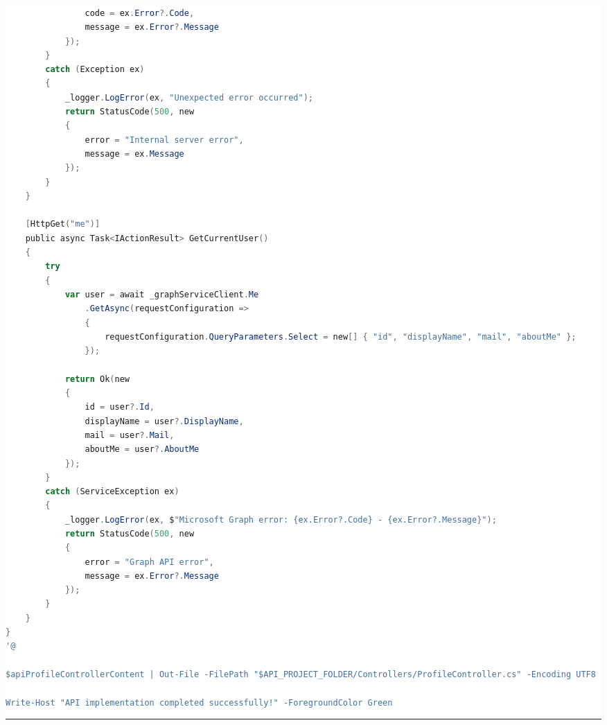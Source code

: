 ```powershell
                code = ex.Error?.Code,
                message = ex.Error?.Message
            });
        }
        catch (Exception ex)
        {
            _logger.LogError(ex, "Unexpected error occurred");
            return StatusCode(500, new 
            { 
                error = "Internal server error",
                message = ex.Message
            });
        }
    }

    [HttpGet("me")]
    public async Task<IActionResult> GetCurrentUser()
    {
        try
        {
            var user = await _graphServiceClient.Me
                .GetAsync(requestConfiguration => 
                {
                    requestConfiguration.QueryParameters.Select = new[] { "id", "displayName", "mail", "aboutMe" };
                });

            return Ok(new
            {
                id = user?.Id,
                displayName = user?.DisplayName,
                mail = user?.Mail,
                aboutMe = user?.AboutMe
            });
        }
        catch (ServiceException ex)
        {
            _logger.LogError(ex, $"Microsoft Graph error: {ex.Error?.Code} - {ex.Error?.Message}");
            return StatusCode(500, new 
            { 
                error = "Graph API error",
                message = ex.Error?.Message
            });
        }
    }
}
'@

$apiProfileControllerContent | Out-File -FilePath "$API_PROJECT_FOLDER/Controllers/ProfileController.cs" -Encoding UTF8

Write-Host "API implementation completed successfully!" -ForegroundColor Green
```

---